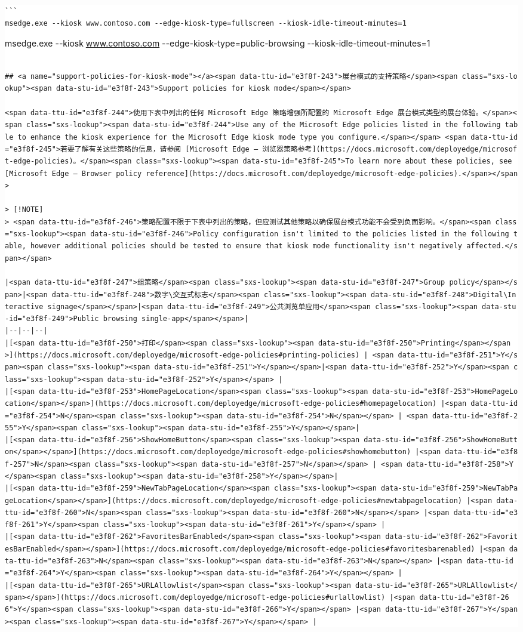 
    ```
    msedge.exe --kiosk www.contoso.com --edge-kiosk-type=fullscreen --kiosk-idle-timeout-minutes=1
   ```

   ```
   msedge.exe --kiosk www.contoso.com --edge-kiosk-type=public-browsing --kiosk-idle-timeout-minutes=1
   ```

## <a name="support-policies-for-kiosk-mode"></a><span data-ttu-id="e3f8f-243">展台模式的支持策略</span><span class="sxs-lookup"><span data-stu-id="e3f8f-243">Support policies for kiosk mode</span></span>

<span data-ttu-id="e3f8f-244">使用下表中列出的任何 Microsoft Edge 策略增强所配置的 Microsoft Edge 展台模式类型的展台体验。</span><span class="sxs-lookup"><span data-stu-id="e3f8f-244">Use any of the Microsoft Edge policies listed in the following table to enhance the kiosk experience for the Microsoft Edge kiosk mode type you configure.</span></span> <span data-ttu-id="e3f8f-245">若要了解有关这些策略的信息，请参阅 [Microsoft Edge – 浏览器策略参考](https://docs.microsoft.com/deployedge/microsoft-edge-policies)。</span><span class="sxs-lookup"><span data-stu-id="e3f8f-245">To learn more about these policies, see [Microsoft Edge – Browser policy reference](https://docs.microsoft.com/deployedge/microsoft-edge-policies).</span></span>

> [!NOTE]
> <span data-ttu-id="e3f8f-246">策略配置不限于下表中列出的策略，但应测试其他策略以确保展台模式功能不会受到负面影响。</span><span class="sxs-lookup"><span data-stu-id="e3f8f-246">Policy configuration isn't limited to the policies listed in the following table, however additional policies should be tested to ensure that kiosk mode functionality isn't negatively affected.</span></span>

|<span data-ttu-id="e3f8f-247">组策略</span><span class="sxs-lookup"><span data-stu-id="e3f8f-247">Group policy</span></span>|<span data-ttu-id="e3f8f-248">数字\交互式标志</span><span class="sxs-lookup"><span data-stu-id="e3f8f-248">Digital\Interactive signage</span></span>|<span data-ttu-id="e3f8f-249">公共浏览单应用</span><span class="sxs-lookup"><span data-stu-id="e3f8f-249">Public browsing single-app</span></span>|
|--|--|--|
|[<span data-ttu-id="e3f8f-250">打印</span><span class="sxs-lookup"><span data-stu-id="e3f8f-250">Printing</span></span>](https://docs.microsoft.com/deployedge/microsoft-edge-policies#printing-policies) | <span data-ttu-id="e3f8f-251">Y</span><span class="sxs-lookup"><span data-stu-id="e3f8f-251">Y</span></span>|<span data-ttu-id="e3f8f-252">Y</span><span class="sxs-lookup"><span data-stu-id="e3f8f-252">Y</span></span> |
|[<span data-ttu-id="e3f8f-253">HomePageLocation</span><span class="sxs-lookup"><span data-stu-id="e3f8f-253">HomePageLocation</span></span>](https://docs.microsoft.com/deployedge/microsoft-edge-policies#homepagelocation) |<span data-ttu-id="e3f8f-254">N</span><span class="sxs-lookup"><span data-stu-id="e3f8f-254">N</span></span> | <span data-ttu-id="e3f8f-255">Y</span><span class="sxs-lookup"><span data-stu-id="e3f8f-255">Y</span></span>|
|[<span data-ttu-id="e3f8f-256">ShowHomeButton</span><span class="sxs-lookup"><span data-stu-id="e3f8f-256">ShowHomeButton</span></span>](https://docs.microsoft.com/deployedge/microsoft-edge-policies#showhomebutton) |<span data-ttu-id="e3f8f-257">N</span><span class="sxs-lookup"><span data-stu-id="e3f8f-257">N</span></span> | <span data-ttu-id="e3f8f-258">Y</span><span class="sxs-lookup"><span data-stu-id="e3f8f-258">Y</span></span>|
|[<span data-ttu-id="e3f8f-259">NewTabPageLocation</span><span class="sxs-lookup"><span data-stu-id="e3f8f-259">NewTabPageLocation</span></span>](https://docs.microsoft.com/deployedge/microsoft-edge-policies#newtabpagelocation) |<span data-ttu-id="e3f8f-260">N</span><span class="sxs-lookup"><span data-stu-id="e3f8f-260">N</span></span> |<span data-ttu-id="e3f8f-261">Y</span><span class="sxs-lookup"><span data-stu-id="e3f8f-261">Y</span></span> |
|[<span data-ttu-id="e3f8f-262">FavoritesBarEnabled</span><span class="sxs-lookup"><span data-stu-id="e3f8f-262">FavoritesBarEnabled</span></span>](https://docs.microsoft.com/deployedge/microsoft-edge-policies#favoritesbarenabled) |<span data-ttu-id="e3f8f-263">N</span><span class="sxs-lookup"><span data-stu-id="e3f8f-263">N</span></span> |<span data-ttu-id="e3f8f-264">Y</span><span class="sxs-lookup"><span data-stu-id="e3f8f-264">Y</span></span> |
|[<span data-ttu-id="e3f8f-265">URLAllowlist</span><span class="sxs-lookup"><span data-stu-id="e3f8f-265">URLAllowlist</span></span>](https://docs.microsoft.com/deployedge/microsoft-edge-policies#urlallowlist) |<span data-ttu-id="e3f8f-266">Y</span><span class="sxs-lookup"><span data-stu-id="e3f8f-266">Y</span></span> |<span data-ttu-id="e3f8f-267">Y</span><span class="sxs-lookup"><span data-stu-id="e3f8f-267">Y</span></span> |
   ```